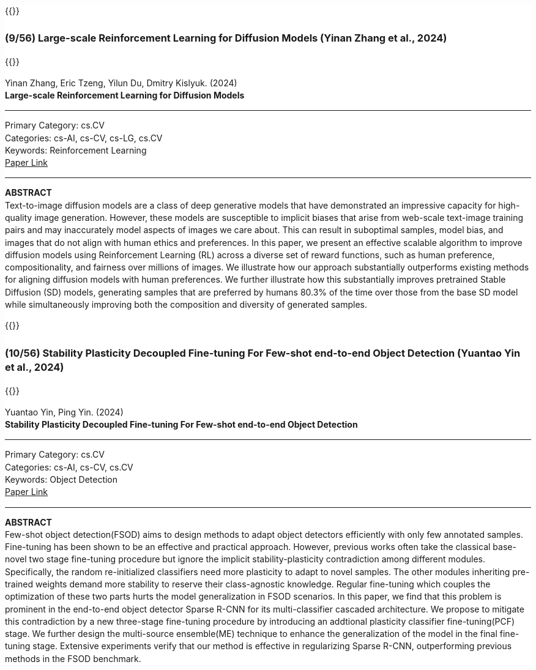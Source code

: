 {{</citation>}}


### (9/56) Large-scale Reinforcement Learning for Diffusion Models (Yinan Zhang et al., 2024)

{{<citation>}}

Yinan Zhang, Eric Tzeng, Yilun Du, Dmitry Kislyuk. (2024)  
**Large-scale Reinforcement Learning for Diffusion Models**  

---
Primary Category: cs.CV  
Categories: cs-AI, cs-CV, cs-LG, cs.CV  
Keywords: Reinforcement Learning  
[Paper Link](http://arxiv.org/abs/2401.12244v1)  

---


**ABSTRACT**  
Text-to-image diffusion models are a class of deep generative models that have demonstrated an impressive capacity for high-quality image generation. However, these models are susceptible to implicit biases that arise from web-scale text-image training pairs and may inaccurately model aspects of images we care about. This can result in suboptimal samples, model bias, and images that do not align with human ethics and preferences. In this paper, we present an effective scalable algorithm to improve diffusion models using Reinforcement Learning (RL) across a diverse set of reward functions, such as human preference, compositionality, and fairness over millions of images. We illustrate how our approach substantially outperforms existing methods for aligning diffusion models with human preferences. We further illustrate how this substantially improves pretrained Stable Diffusion (SD) models, generating samples that are preferred by humans 80.3% of the time over those from the base SD model while simultaneously improving both the composition and diversity of generated samples.

{{</citation>}}


### (10/56) Stability Plasticity Decoupled Fine-tuning For Few-shot end-to-end Object Detection (Yuantao Yin et al., 2024)

{{<citation>}}

Yuantao Yin, Ping Yin. (2024)  
**Stability Plasticity Decoupled Fine-tuning For Few-shot end-to-end Object Detection**  

---
Primary Category: cs.CV  
Categories: cs-AI, cs-CV, cs.CV  
Keywords: Object Detection  
[Paper Link](http://arxiv.org/abs/2401.11140v1)  

---


**ABSTRACT**  
Few-shot object detection(FSOD) aims to design methods to adapt object detectors efficiently with only few annotated samples. Fine-tuning has been shown to be an effective and practical approach. However, previous works often take the classical base-novel two stage fine-tuning procedure but ignore the implicit stability-plasticity contradiction among different modules. Specifically, the random re-initialized classifiers need more plasticity to adapt to novel samples. The other modules inheriting pre-trained weights demand more stability to reserve their class-agnostic knowledge. Regular fine-tuning which couples the optimization of these two parts hurts the model generalization in FSOD scenarios. In this paper, we find that this problem is prominent in the end-to-end object detector Sparse R-CNN for its multi-classifier cascaded architecture. We propose to mitigate this contradiction by a new three-stage fine-tuning procedure by introducing an addtional plasticity classifier fine-tuning(PCF) stage. We further design the multi-source ensemble(ME) technique to enhance the generalization of the model in the final fine-tuning stage. Extensive experiments verify that our method is effective in regularizing Sparse R-CNN, outperforming previous methods in the FSOD benchmark.
